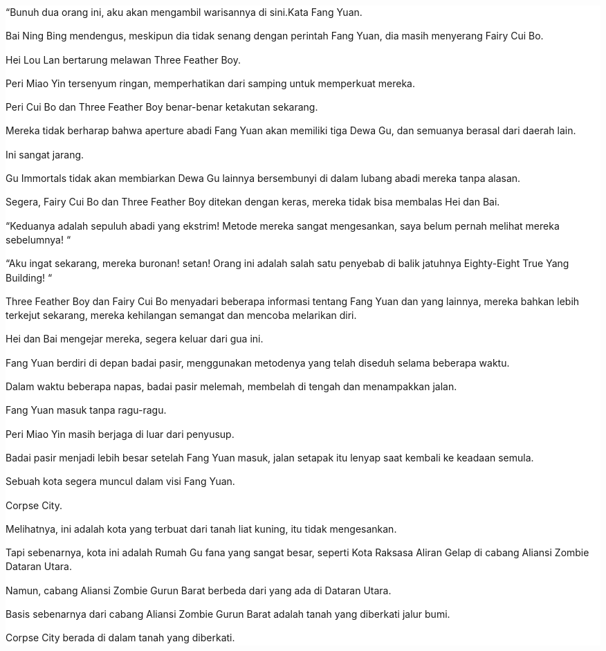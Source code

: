 “Bunuh dua orang ini, aku akan mengambil warisannya di sini.Kata Fang Yuan.

Bai Ning Bing mendengus, meskipun dia tidak senang dengan perintah Fang Yuan, dia masih menyerang Fairy Cui Bo.

Hei Lou Lan bertarung melawan Three Feather Boy.



Peri Miao Yin tersenyum ringan, memperhatikan dari samping untuk memperkuat mereka.

Peri Cui Bo dan Three Feather Boy benar-benar ketakutan sekarang.

Mereka tidak berharap bahwa aperture abadi Fang Yuan akan memiliki tiga Dewa Gu, dan semuanya berasal dari daerah lain.

Ini sangat jarang.

Gu Immortals tidak akan membiarkan Dewa Gu lainnya bersembunyi di dalam lubang abadi mereka tanpa alasan.

Segera, Fairy Cui Bo dan Three Feather Boy ditekan dengan keras, mereka tidak bisa membalas Hei dan Bai.

“Keduanya adalah sepuluh abadi yang ekstrim! Metode mereka sangat mengesankan, saya belum pernah melihat mereka sebelumnya! “

“Aku ingat sekarang, mereka buronan! setan! Orang ini adalah salah satu penyebab di balik jatuhnya Eighty-Eight True Yang Building! “

Three Feather Boy dan Fairy Cui Bo menyadari beberapa informasi tentang Fang Yuan dan yang lainnya, mereka bahkan lebih terkejut sekarang, mereka kehilangan semangat dan mencoba melarikan diri.

Hei dan Bai mengejar mereka, segera keluar dari gua ini.

Fang Yuan berdiri di depan badai pasir, menggunakan metodenya yang telah diseduh selama beberapa waktu.

Dalam waktu beberapa napas, badai pasir melemah, membelah di tengah dan menampakkan jalan.

Fang Yuan masuk tanpa ragu-ragu.

Peri Miao Yin masih berjaga di luar dari penyusup.

Badai pasir menjadi lebih besar setelah Fang Yuan masuk, jalan setapak itu lenyap saat kembali ke keadaan semula.

Sebuah kota segera muncul dalam visi Fang Yuan.

Corpse City.

Melihatnya, ini adalah kota yang terbuat dari tanah liat kuning, itu tidak mengesankan.

Tapi sebenarnya, kota ini adalah Rumah Gu fana yang sangat besar, seperti Kota Raksasa Aliran Gelap di cabang Aliansi Zombie Dataran Utara.



Namun, cabang Aliansi Zombie Gurun Barat berbeda dari yang ada di Dataran Utara.

Basis sebenarnya dari cabang Aliansi Zombie Gurun Barat adalah tanah yang diberkati jalur bumi.

Corpse City berada di dalam tanah yang diberkati.

